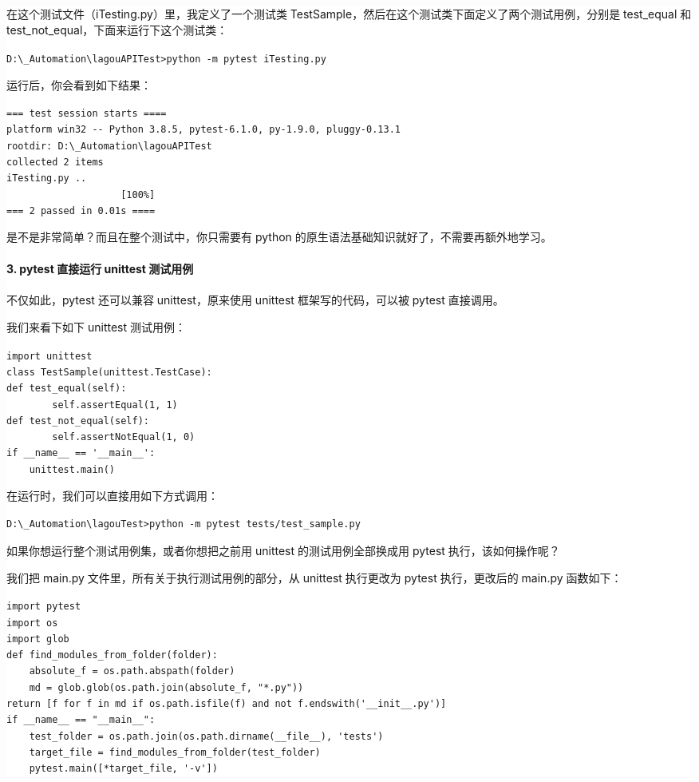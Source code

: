 在这个测试文件（iTesting.py）里，我定义了一个测试类 TestSample，然后在这个测试类下面定义了两个测试用例，分别是 test\_equal 和 test\_not\_equal，下面来运行下这个测试类：

```
D:\_Automation\lagouAPITest>python -m pytest iTesting.py
```

运行后，你会看到如下结果：

```
=== test session starts ====
platform win32 -- Python 3.8.5, pytest-6.1.0, py-1.9.0, pluggy-0.13.1
rootdir: D:\_Automation\lagouAPITest
collected 2 items
iTesting.py ..                                                                                                                               [100%]
=== 2 passed in 0.01s ====
```

是不是非常简单？而且在整个测试中，你只需要有 python 的原生语法基础知识就好了，不需要再额外地学习。

#### 3\. pytest 直接运行 unittest 测试用例

不仅如此，pytest 还可以兼容 unittest，原来使用 unittest 框架写的代码，可以被 pytest 直接调用。

我们来看下如下 unittest 测试用例：

```
import unittest
class TestSample(unittest.TestCase):
def test_equal(self):
        self.assertEqual(1, 1)
def test_not_equal(self):
        self.assertNotEqual(1, 0)
if __name__ == '__main__':
    unittest.main()
```

在运行时，我们可以直接用如下方式调用：

```
D:\_Automation\lagouTest>python -m pytest tests/test_sample.py
```

如果你想运行整个测试用例集，或者你想把之前用 unittest 的测试用例全部换成用 pytest 执行，该如何操作呢？

我们把 main.py 文件里，所有关于执行测试用例的部分，从 unittest 执行更改为 pytest 执行，更改后的 main.py 函数如下：

```
import pytest
import os
import glob
def find_modules_from_folder(folder):
    absolute_f = os.path.abspath(folder)
    md = glob.glob(os.path.join(absolute_f, "*.py"))
return [f for f in md if os.path.isfile(f) and not f.endswith('__init__.py')]
if __name__ == "__main__":
    test_folder = os.path.join(os.path.dirname(__file__), 'tests')
    target_file = find_modules_from_folder(test_folder)
    pytest.main([*target_file, '-v'])
```
